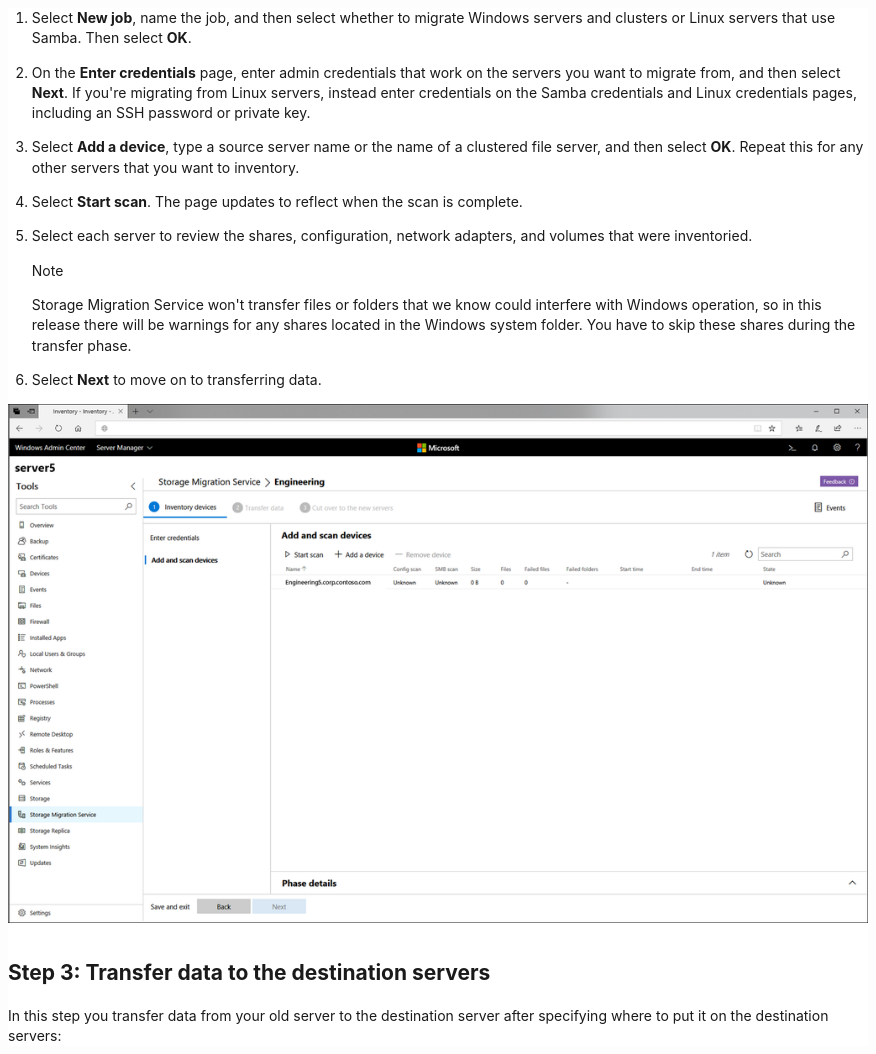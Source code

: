 1. Select **New job**, name the job, and then select whether to migrate Windows servers and clusters or Linux servers that use Samba. Then select **OK**.
2. On the **Enter credentials** page, enter admin credentials that work on the servers you want to migrate from, and then select **Next**.
   If you're migrating from Linux servers, instead enter credentials on the Samba credentials and Linux credentials pages, including an SSH password or private key.
3. Select **Add a device**, type a source server name or the name of a clustered file server, and then select **OK**. Repeat this for any other servers that you want to inventory.
4. Select **Start scan**. The page updates to reflect when the scan is complete.
5. Select each server to review the shares, configuration, network adapters, and volumes that were inventoried.

    > [!NOTE]
    > Storage Migration Service won't transfer files or folders that we know could interfere with Windows operation, so in this release there will be warnings for any shares located in the Windows system folder. You have to skip these shares during the transfer phase.

6. Select **Next** to move on to transferring data.

[![A screenshot of the Windows Admin Center in Microsoft Edge. The administrator has selected the Storage Migration Service. In the details pane, the administrator is executing step 1: Inventory devices. A single server is listed: Engineering5.corp.contoso.com.](../media/m17-storage-migrate.png)](../media/m17-storage-migrate.png#lightbox)

## Step 3: Transfer data to the destination servers

In this step you transfer data from your old server to the destination server after specifying where to put it on the destination servers:
